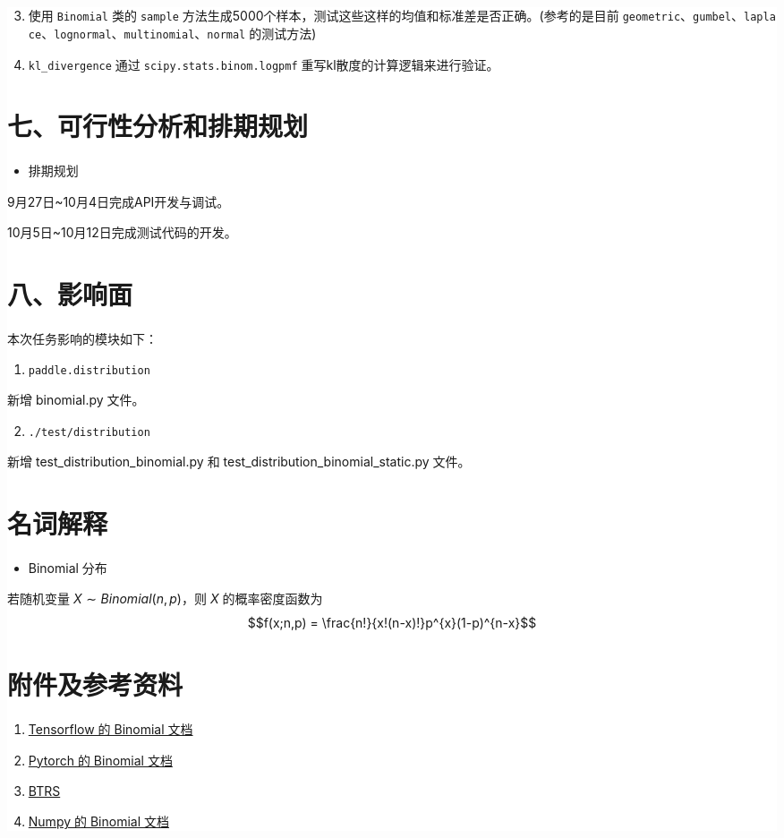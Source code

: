 3. 使用 `Binomial` 类的 `sample` 方法生成5000个样本，测试这些这样的均值和标准差是否正确。(参考的是目前 `geometric`、`gumbel`、`laplace`、`lognormal`、`multinomial`、`normal` 的测试方法)

4. `kl_divergence` 通过 `scipy.stats.binom.logpmf` 重写kl散度的计算逻辑来进行验证。

# 七、可行性分析和排期规划
- 排期规划

9月27日~10月4日完成API开发与调试。

10月5日~10月12日完成测试代码的开发。

# 八、影响面
本次任务影响的模块如下：
1. `paddle.distribution` 

新增 binomial.py 文件。

2. `./test/distribution`

新增 test_distribution_binomial.py 和 test_distribution_binomial_static.py 文件。

# 名词解释
- Binomial 分布

若随机变量 $X \sim Binomial(n, p)$，则 $X$ 的概率密度函数为
$$f(x;n,p) = \frac{n!}{x!(n-x)!}p^{x}(1-p)^{n-x}$$

# 附件及参考资料
1. [Tensorflow 的 Binomial 文档](https://tensorflow.google.cn/probability/api_docs/python/tfp/distributions/Binomial)

2. [Pytorch 的 Binomial 文档](https://pytorch.org/docs/stable/distributions.html#binomial)

3. [BTRS](https://research.wu.ac.at/files/18967500/document.pdf)

4. [Numpy 的 Binomial 文档](https://numpy.org/doc/stable/reference/random/generated/numpy.random.binomial.html)
